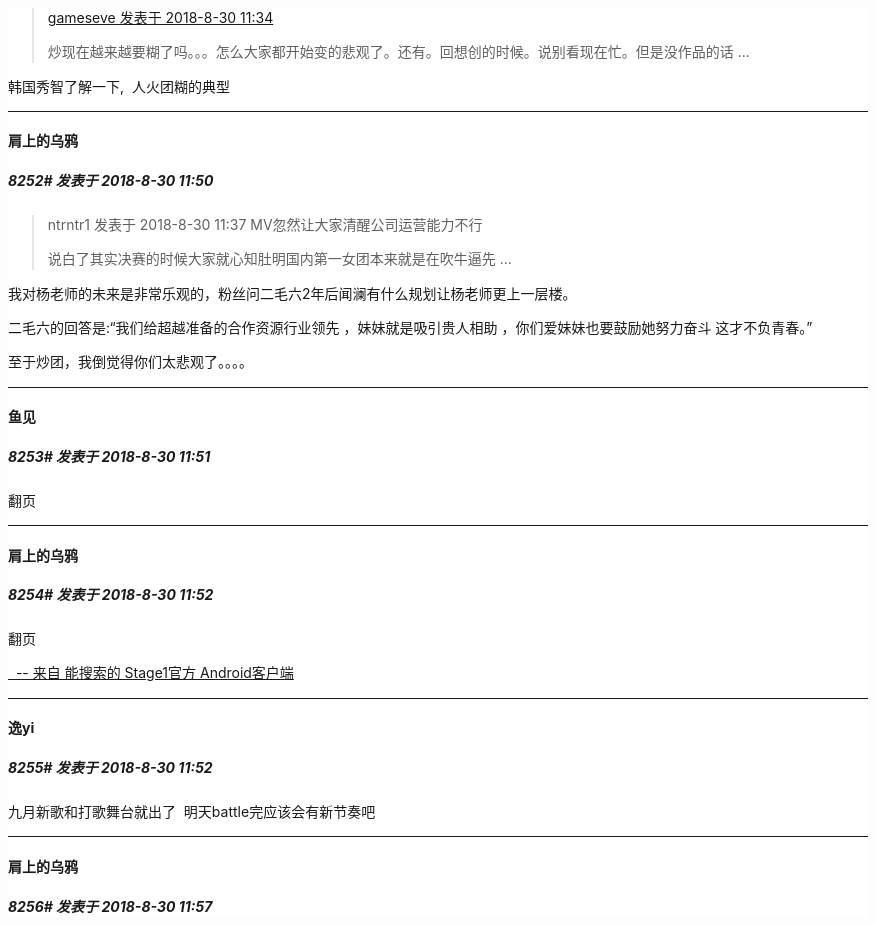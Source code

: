 
<blockquote><a href="httphttps://bbs.saraba1st.com/2b/forum.php?mod=redirect&amp;goto=findpost&amp;pid=40808061&amp;ptid=1585843" target="_blank">gameseve 发表于 2018-8-30 11:34</a>

炒现在越来越要糊了吗。。。怎么大家都开始变的悲观了。还有。回想创的时候。说别看现在忙。但是没作品的话 ...</blockquote>
韩国秀智了解一下,  人火团糊的典型


*****

####  肩上的乌鸦  
##### 8252#       发表于 2018-8-30 11:50


<blockquote>ntrntr1 发表于 2018-8-30 11:37
MV忽然让大家清醒公司运营能力不行


说白了其实决赛的时候大家就心知肚明国内第一女团本来就是在吹牛逼先 ...</blockquote>
我对杨老师的未来是非常乐观的，粉丝问二毛六2年后闻澜有什么规划让杨老师更上一层楼。


二毛六的回答是:“我们给超越准备的合作资源行业领先 ，妹妹就是吸引贵人相助 ，你们爱妹妹也要鼓励她努力奋斗 这才不负青春。”


至于炒团，我倒觉得你们太悲观了。。。。


*****

####  鱼见  
##### 8253#       发表于 2018-8-30 11:51


翻页


*****

####  肩上的乌鸦  
##### 8254#       发表于 2018-8-30 11:52


翻页

[  -- 来自 能搜索的 Stage1官方 Android客户端](https://www.coolapk.com/apk/140634)


*****

####  逸yi  
##### 8255#       发表于 2018-8-30 11:52


九月新歌和打歌舞台就出了  明天battle完应该会有新节奏吧


*****

####  肩上的乌鸦  
##### 8256#       发表于 2018-8-30 11:57
